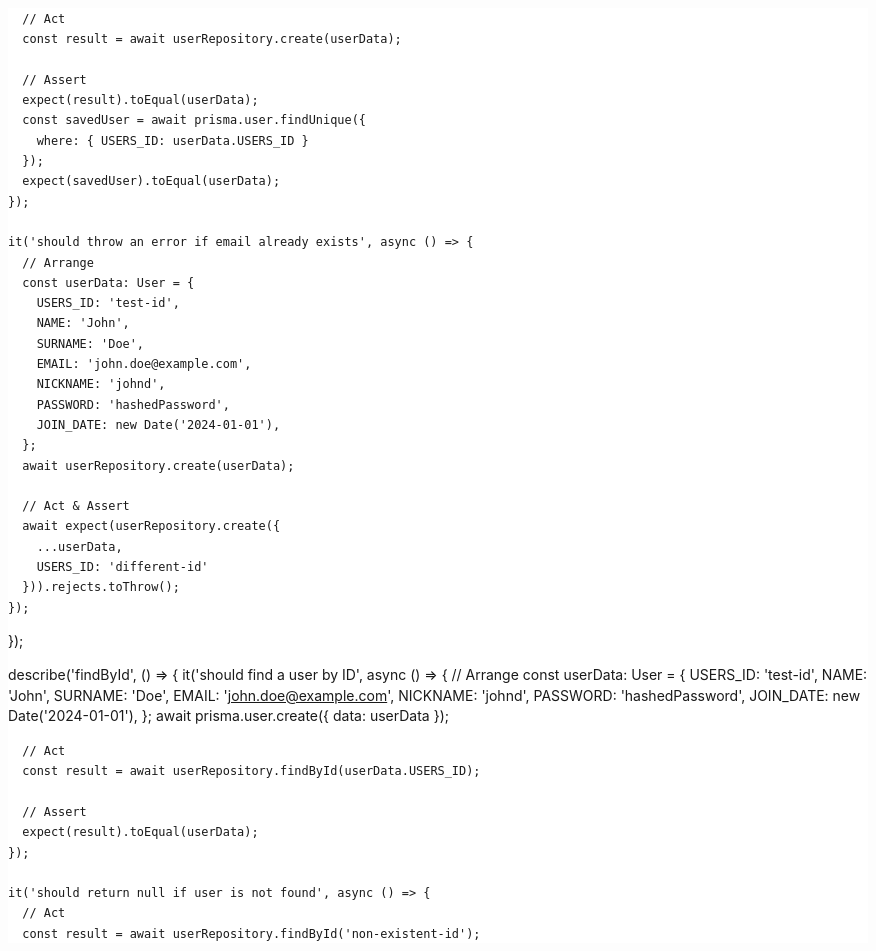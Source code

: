       // Act
      const result = await userRepository.create(userData);

      // Assert
      expect(result).toEqual(userData);
      const savedUser = await prisma.user.findUnique({
        where: { USERS_ID: userData.USERS_ID }
      });
      expect(savedUser).toEqual(userData);
    });

    it('should throw an error if email already exists', async () => {
      // Arrange
      const userData: User = {
        USERS_ID: 'test-id',
        NAME: 'John',
        SURNAME: 'Doe',
        EMAIL: 'john.doe@example.com',
        NICKNAME: 'johnd',
        PASSWORD: 'hashedPassword',
        JOIN_DATE: new Date('2024-01-01'),
      };
      await userRepository.create(userData);

      // Act & Assert
      await expect(userRepository.create({
        ...userData,
        USERS_ID: 'different-id'
      })).rejects.toThrow();
    });
  });

  describe('findById', () => {
    it('should find a user by ID', async () => {
      // Arrange
      const userData: User = {
        USERS_ID: 'test-id',
        NAME: 'John',
        SURNAME: 'Doe',
        EMAIL: 'john.doe@example.com',
        NICKNAME: 'johnd',
        PASSWORD: 'hashedPassword',
        JOIN_DATE: new Date('2024-01-01'),
      };
      await prisma.user.create({ data: userData });

      // Act
      const result = await userRepository.findById(userData.USERS_ID);

      // Assert
      expect(result).toEqual(userData);
    });

    it('should return null if user is not found', async () => {
      // Act
      const result = await userRepository.findById('non-existent-id');

